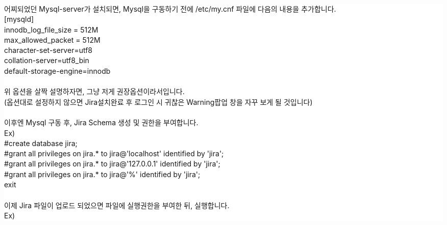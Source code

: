   </div>
  <div>
   어찌되었던 Mysql-server가 설치되면, Mysql을 구동하기 전에 /etc/my.cnf 파일에 다음의 내용을 추가합니다.
  </div>
  <div>
   [mysqld]
  </div>
  <div>
   innodb_log_file_size = 512M
  </div>
  <div>
   max_allowed_packet = 512M
  </div>
  <div>
   character-set-server=utf8
  </div>
  <div>
   collation-server=utf8_bin
  </div>
  <div>
   default-storage-engine=innodb
  </div>
  <div>
   <br/>
  </div>
  <div>
   위 옵션을 살짝 설명하자면, 그냥 저게 권장옵션이라서입니다.
  </div>
  <div>
   (옵션대로 설정하지 않으면 Jira설치완료 후 로그인 시 귀찮은 Warning팝업 창을 자꾸 보게 될 것입니다)
  </div>
  <div>
   <br/>
  </div>
  <div>
   이후엔 Mysql 구동 후, Jira Schema 생성 및 권한을 부여합니다.
  </div>
  <div>
   Ex)
  </div>
  <div>
   #create database jira;
  </div>
  <div>
   #grant all privileges on jira.* to jira@'localhost' identified by 'jira';
  </div>
  <div>
   #grant all privileges on jira.* to jira@'127.0.0.1' identified by 'jira';
  </div>
  <div>
   #grant all privileges on jira.* to jira@'%' identified by 'jira';
  </div>
  <div>
   exit
  </div>
  <div>
   <br/>
  </div>
  <div>
   이제 Jira 파일이 업로드 되었으면 파일에 실행권한을 부여한 뒤, 실행합니다.
  </div>
  <div>
   Ex)
  </div>